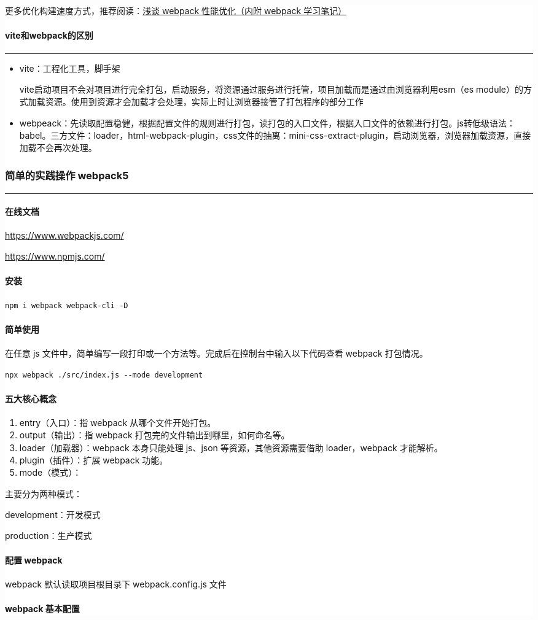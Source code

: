 更多优化构建速度方式，推荐阅读：[浅谈 webpack 性能优化（内附 webpack 学习笔记）](https://link.juejin.cn?target=https%3A%2F%2Fzhuanlan.zhihu.com%2Fp%2F139498741)

#### vite和webpack的区别

----

- vite：工程化工具，脚手架

  vite启动项目不会对项目进行完全打包，启动服务，将资源通过服务进行托管，项目加载而是通过由浏览器利用esm（es module）的方式加载资源。使用到资源才会加载才会处理，实际上时让浏览器接管了打包程序的部分工作

- webpeack：先读取配置稳健，根据配置文件的规则进行打包，读打包的入口文件，根据入口文件的依赖进行打包。js转低级语法：babel。三方文件：loader，html-webpack-plugin，css文件的抽离：mini-css-extract-plugin，启动浏览器，浏览器加载资源，直接加载不会再次处理。



### 简单的实践操作 webpack5

-----

#### 在线文档

https://www.webpackjs.com/

https://www.npmjs.com/

#### 安装

```shell
npm i webpack webpack-cli -D
```

#### 简单使用

在任意 js 文件中，简单编写一段打印或一个方法等。完成后在控制台中输入以下代码查看 webpack 打包情况。

```shell
npx webpack ./src/index.js --mode development
```

#### 五大核心概念

1. entry（入口）：指 webpack 从哪个文件开始打包。
2. output（输出）：指 webpack 打包完的文件输出到哪里，如何命名等。
3. loader（加载器）：webpack 本身只能处理 js、json 等资源，其他资源需要借助 loader，webpack 才能解析。
4. plugin（插件）：扩展 webpack 功能。
5. mode（模式）：

主要分为两种模式：

development：开发模式

production：生产模式

#### 配置 webpack

webpack 默认读取项目根目录下 webpack.config.js 文件

#### webpack 基本配置
